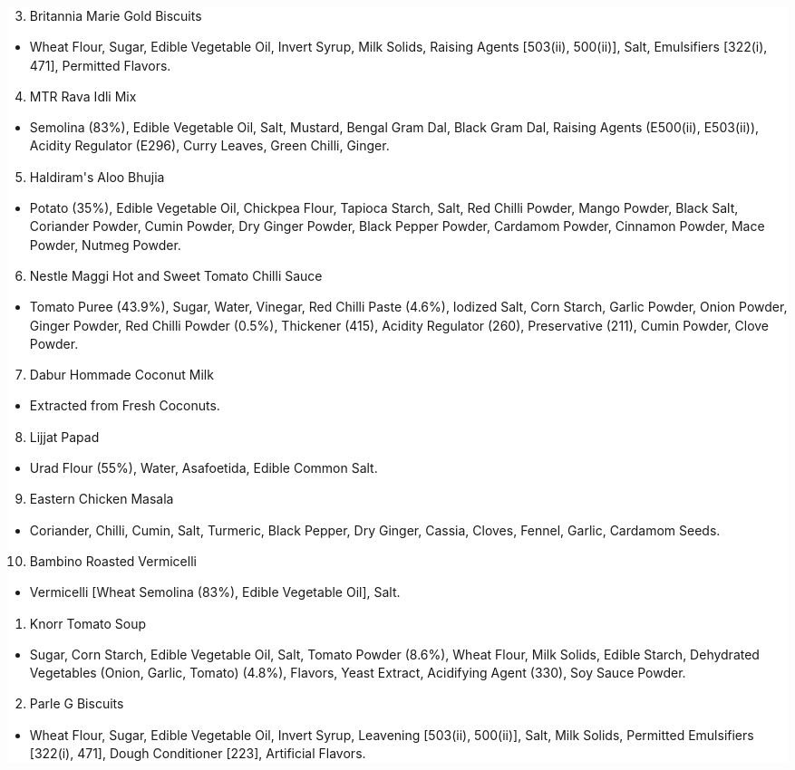 
3.  Britannia Marie Gold Biscuits
    

-   Wheat Flour, Sugar, Edible Vegetable Oil, Invert Syrup, Milk Solids, Raising Agents [503(ii), 500(ii)], Salt, Emulsifiers [322(i), 471], Permitted Flavors.
    

4.  MTR Rava Idli Mix
    

-   Semolina (83%), Edible Vegetable Oil, Salt, Mustard, Bengal Gram Dal, Black Gram Dal, Raising Agents (E500(ii), E503(ii)), Acidity Regulator (E296), Curry Leaves, Green Chilli, Ginger.
    

5.  Haldiram's Aloo Bhujia
    

-   Potato (35%), Edible Vegetable Oil, Chickpea Flour, Tapioca Starch, Salt, Red Chilli Powder, Mango Powder, Black Salt, Coriander Powder, Cumin Powder, Dry Ginger Powder, Black Pepper Powder, Cardamom Powder, Cinnamon Powder, Mace Powder, Nutmeg Powder.
    

6.  Nestle Maggi Hot and Sweet Tomato Chilli Sauce
    

-   Tomato Puree (43.9%), Sugar, Water, Vinegar, Red Chilli Paste (4.6%), Iodized Salt, Corn Starch, Garlic Powder, Onion Powder, Ginger Powder, Red Chilli Powder (0.5%), Thickener (415), Acidity Regulator (260), Preservative (211), Cumin Powder, Clove Powder.
    

7.  Dabur Hommade Coconut Milk
    

-   Extracted from Fresh Coconuts.
    

8.  Lijjat Papad
    

-   Urad Flour (55%), Water, Asafoetida, Edible Common Salt.
    

9.  Eastern Chicken Masala
    

-   Coriander, Chilli, Cumin, Salt, Turmeric, Black Pepper, Dry Ginger, Cassia, Cloves, Fennel, Garlic, Cardamom Seeds.
    

10.  Bambino Roasted Vermicelli
    

-   Vermicelli [Wheat Semolina (83%), Edible Vegetable Oil], Salt.
    

  

1.  Knorr Tomato Soup
    

-   Sugar, Corn Starch, Edible Vegetable Oil, Salt, Tomato Powder (8.6%), Wheat Flour, Milk Solids, Edible Starch, Dehydrated Vegetables (Onion, Garlic, Tomato) (4.8%), Flavors, Yeast Extract, Acidifying Agent (330), Soy Sauce Powder.
    

2.  Parle G Biscuits
    

-   Wheat Flour, Sugar, Edible Vegetable Oil, Invert Syrup, Leavening [503(ii), 500(ii)], Salt, Milk Solids, Permitted Emulsifiers [322(i), 471], Dough Conditioner [223], Artificial Flavors.
    